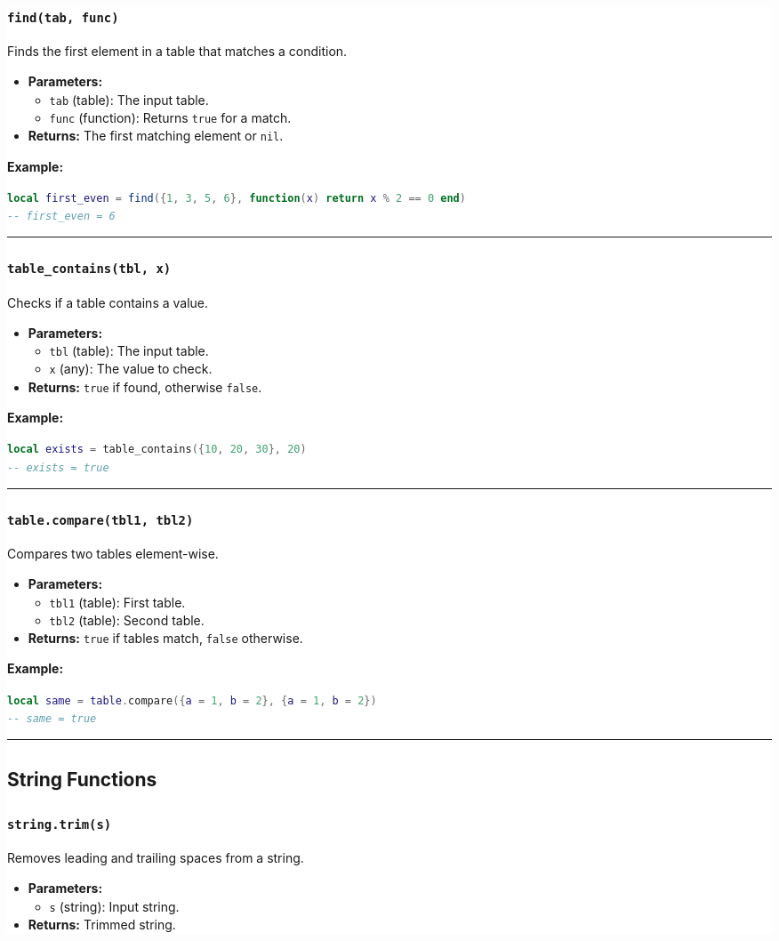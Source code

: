 
### `find(tab, func)`
Finds the first element in a table that matches a condition.

- **Parameters:**
  - `tab` (table): The input table.
  - `func` (function): Returns `true` for a match.
- **Returns:** The first matching element or `nil`.

**Example:**
```lua
local first_even = find({1, 3, 5, 6}, function(x) return x % 2 == 0 end)
-- first_even = 6
```

---

### `table_contains(tbl, x)`
Checks if a table contains a value.

- **Parameters:**
  - `tbl` (table): The input table.
  - `x` (any): The value to check.
- **Returns:** `true` if found, otherwise `false`.

**Example:**
```lua
local exists = table_contains({10, 20, 30}, 20)
-- exists = true
```

---

### `table.compare(tbl1, tbl2)`
Compares two tables element-wise.

- **Parameters:**
  - `tbl1` (table): First table.
  - `tbl2` (table): Second table.
- **Returns:** `true` if tables match, `false` otherwise.

**Example:**
```lua
local same = table.compare({a = 1, b = 2}, {a = 1, b = 2})
-- same = true
```

---

## String Functions

### `string.trim(s)`
Removes leading and trailing spaces from a string.

- **Parameters:**
  - `s` (string): Input string.
- **Returns:** Trimmed string.
